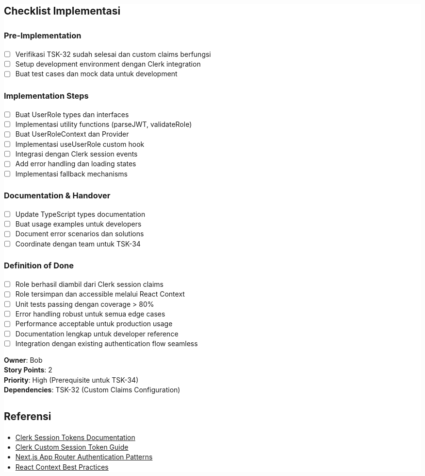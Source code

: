 ## Checklist Implementasi

### Pre-Implementation

- [ ] Verifikasi TSK-32 sudah selesai dan custom claims berfungsi
- [ ] Setup development environment dengan Clerk integration
- [ ] Buat test cases dan mock data untuk development

### Implementation Steps

- [ ] Buat UserRole types dan interfaces
- [ ] Implementasi utility functions (parseJWT, validateRole)
- [ ] Buat UserRoleContext dan Provider
- [ ] Implementasi useUserRole custom hook
- [ ] Integrasi dengan Clerk session events
- [ ] Add error handling dan loading states
- [ ] Implementasi fallback mechanisms

### Documentation & Handover

- [ ] Update TypeScript types documentation
- [ ] Buat usage examples untuk developers
- [ ] Document error scenarios dan solutions
- [ ] Coordinate dengan team untuk TSK-34

### Definition of Done

- [ ] Role berhasil diambil dari Clerk session claims
- [ ] Role tersimpan dan accessible melalui React Context
- [ ] Unit tests passing dengan coverage > 80%
- [ ] Error handling robust untuk semua edge cases
- [ ] Performance acceptable untuk production usage
- [ ] Documentation lengkap untuk developer reference
- [ ] Integration dengan existing authentication flow seamless

**Owner**: Bob  
**Story Points**: 2  
**Priority**: High (Prerequisite untuk TSK-34)  
**Dependencies**: TSK-32 (Custom Claims Configuration)

## Referensi

- [Clerk Session Tokens Documentation](https://clerk.com/docs/backend-requests/resources/session-tokens)
- [Clerk Custom Session Token Guide](https://clerk.com/docs/backend-requests/custom-session-token)
- [Next.js App Router Authentication Patterns](https://nextjs.org/docs/app/building-your-application/authentication)
- [React Context Best Practices](https://react.dev/learn/passing-data-deeply-with-context)
